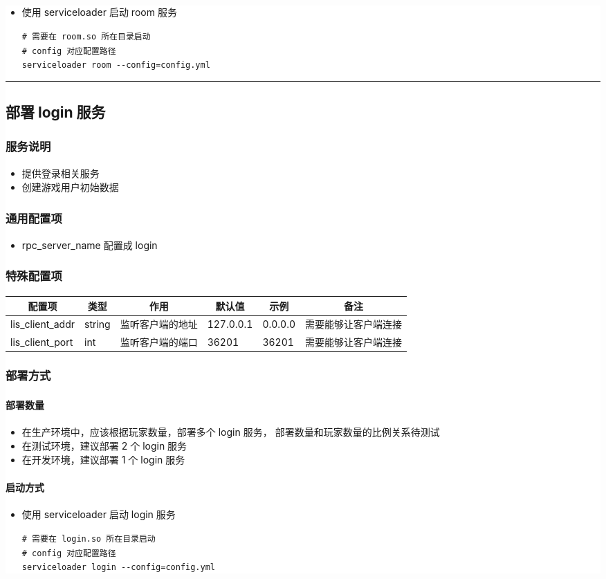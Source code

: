 * 使用 serviceloader 启动 room 服务

    ```
    # 需要在 room.so 所在目录启动
    # config 对应配置路径
    serviceloader room --config=config.yml
    ```

------------------


## 部署 login 服务

### 服务说明

* 提供登录相关服务
* 创建游戏用户初始数据

### 通用配置项

* rpc_server_name 配置成 login 

### 特殊配置项

配置项 | 类型 | 作用 | 默认值 | 示例 |备注 
----- | ---- |-------- | ----- | ----- | ------
lis_client_addr | string | 监听客户端的地址 | 127.0.0.1 | 0.0.0.0 | 需要能够让客户端连接
lis_client_port | int | 监听客户端的端口 | 36201 | 36201 | 需要能够让客户端连接


### 部署方式

#### 部署数量

* 在生产环境中，应该根据玩家数量，部署多个 login 服务， 部署数量和玩家数量的比例关系待测试
* 在测试环境，建议部署 2 个 login 服务
* 在开发环境，建议部署 1 个 login 服务

#### 启动方式

* 使用 serviceloader 启动 login 服务

    ```
    # 需要在 login.so 所在目录启动
    # config 对应配置路径
    serviceloader login --config=config.yml
    ```
